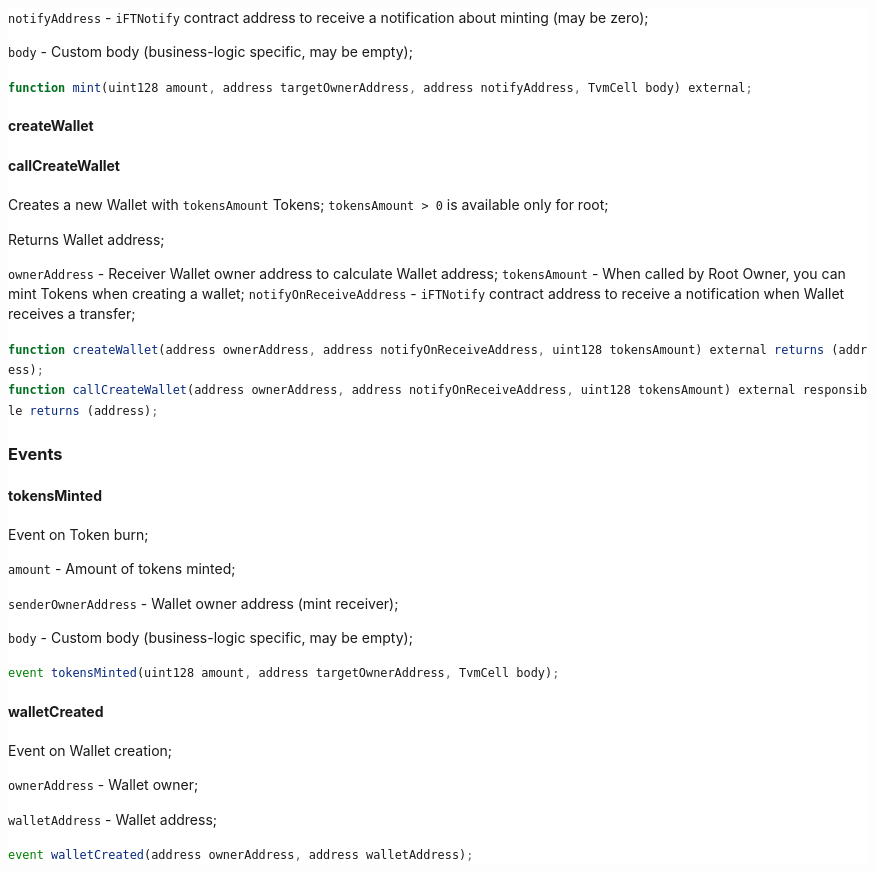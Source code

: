 `notifyAddress` - `iFTNotify` contract address to receive a notification about minting (may be zero);

`body` - Custom body (business-logic specific, may be empty);

``` js
function mint(uint128 amount, address targetOwnerAddress, address notifyAddress, TvmCell body) external;
```


#### createWallet
#### callCreateWallet

Creates a new Wallet with `tokensAmount` Tokens; `tokensAmount > 0` is available only for root;

Returns Wallet address;

`ownerAddress` - Receiver Wallet owner address to calculate Wallet address;
`tokensAmount` - When called by Root Owner, you can mint Tokens when creating a wallet;
`notifyOnReceiveAddress` - `iFTNotify` contract address to receive a notification when Wallet receives a transfer;

``` js
function createWallet(address ownerAddress, address notifyOnReceiveAddress, uint128 tokensAmount) external returns (address);
function callCreateWallet(address ownerAddress, address notifyOnReceiveAddress, uint128 tokensAmount) external responsible returns (address);
```


### Events

#### tokensMinted

Event on Token burn;

`amount` - Amount of tokens minted;

`senderOwnerAddress` - Wallet owner address (mint receiver);

`body` - Custom body (business-logic specific, may be empty);

``` js
event tokensMinted(uint128 amount, address targetOwnerAddress, TvmCell body);
```


#### walletCreated

Event on Wallet creation;

`ownerAddress` - Wallet owner;

`walletAddress` - Wallet address;

``` js
event walletCreated(address ownerAddress, address walletAddress);
```

